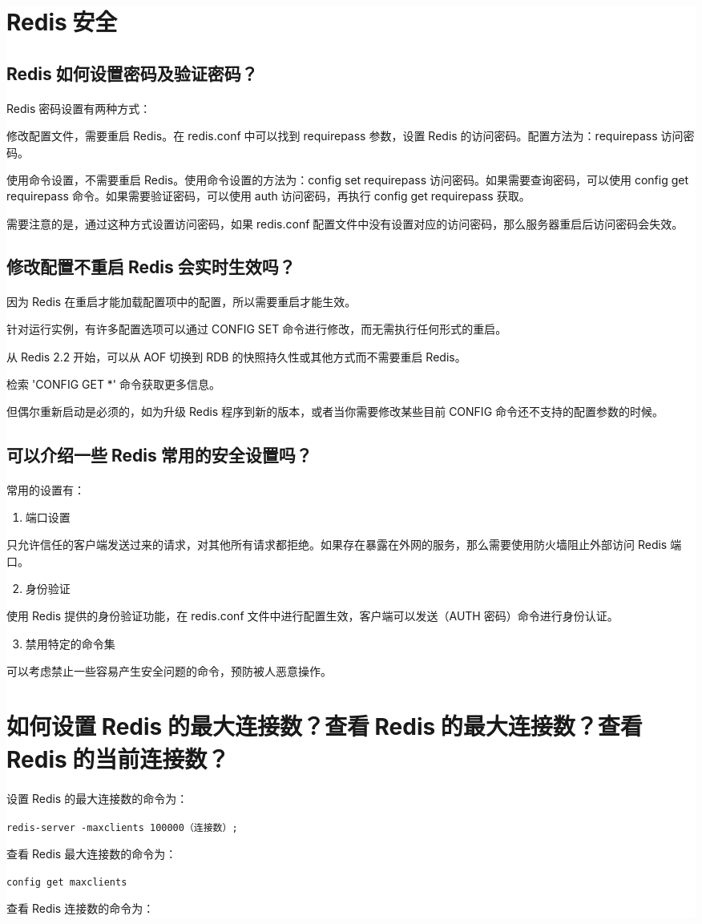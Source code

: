 # Redis 安全

## Redis 如何设置密码及验证密码？

Redis 密码设置有两种方式：

修改配置文件，需要重启 Redis。在 redis.conf 中可以找到 requirepass 参数，设置 Redis 的访问密码。配置方法为：requirepass 访问密码。

使用命令设置，不需要重启 Redis。使用命令设置的方法为：config set requirepass 访问密码。如果需要查询密码，可以使用 config get requirepass 命令。如果需要验证密码，可以使用 auth 访问密码，再执行 config get requirepass 获取。

需要注意的是，通过这种方式设置访问密码，如果 redis.conf 配置文件中没有设置对应的访问密码，那么服务器重启后访问密码会失效。

## 修改配置不重启 Redis 会实时生效吗？

因为 Redis 在重启才能加载配置项中的配置，所以需要重启才能生效。

针对运行实例，有许多配置选项可以通过 CONFIG SET 命令进行修改，而无需执行任何形式的重启。

从 Redis 2.2 开始，可以从 AOF 切换到 RDB 的快照持久性或其他方式而不需要重启 Redis。

检索 'CONFIG GET *' 命令获取更多信息。

但偶尔重新启动是必须的，如为升级 Redis 程序到新的版本，或者当你需要修改某些目前 CONFIG 命令还不支持的配置参数的时候。

## 可以介绍一些 Redis 常用的安全设置吗？

常用的设置有：

1. 端口设置

只允许信任的客户端发送过来的请求，对其他所有请求都拒绝。如果存在暴露在外网的服务，那么需要使用防火墙阻止外部访问 Redis 端口。

2. 身份验证

使用 Redis 提供的身份验证功能，在 redis.conf 文件中进行配置生效，客户端可以发送（AUTH 密码）命令进行身份认证。

3. 禁用特定的命令集

可以考虑禁止一些容易产生安全问题的命令，预防被人恶意操作。

# 如何设置 Redis 的最大连接数？查看 Redis 的最大连接数？查看 Redis 的当前连接数？

设置 Redis 的最大连接数的命令为：

```
redis-server -maxclients 100000（连接数）; 
```

查看 Redis 最大连接数的命令为：

```
config get maxclients 
```

查看 Redis 连接数的命令为：
